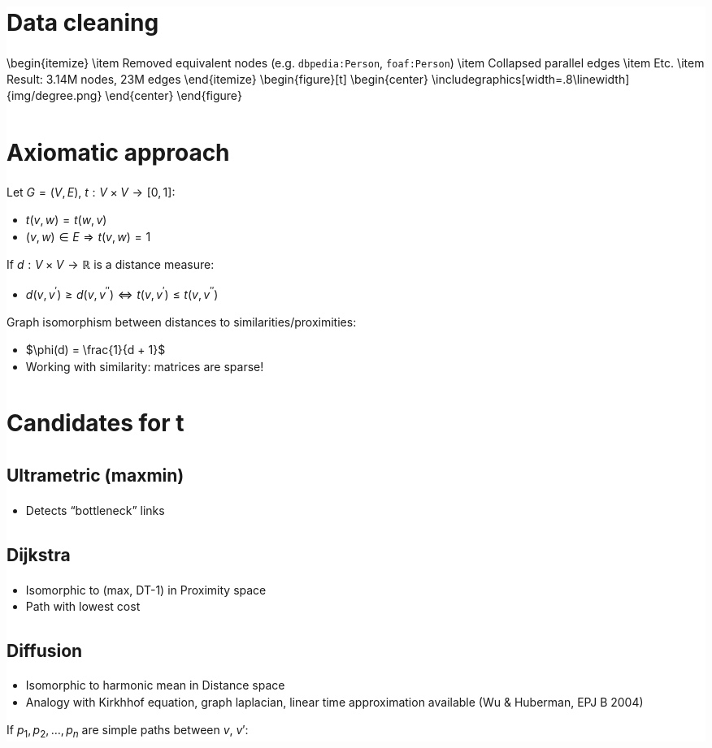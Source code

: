 # Data cleaning

\begin{itemize}
\item Removed equivalent nodes (e.g. `dbpedia:Person`, `foaf:Person`)
\item Collapsed parallel edges
\item Etc.
\item Result: 3.14M nodes, 23M edges
\end{itemize}
\begin{figure}[t]
\begin{center}
\includegraphics[width=.8\linewidth]{img/degree.png}
\end{center}
\end{figure}

# Axiomatic approach

Let $G = \left(V, E\right)$, $t:V\times V \rightarrow \left[0,1\right]$:

- $t\left(v,w\right) = t\left(w,v\right)$
- $\left(v,w\right)\in E \Rightarrow t\left(v,w\right) = 1$

If $d:V\times V\rightarrow \mathbb R$ is a distance measure:

- $d\left(v,v^{'}\right) \ge d\left(v,v^{''}\right) \iff t\left(v,v^{'}\right) \le t\left(v,v^{''}\right)$

Graph isomorphism between distances to similarities/proximities:

- $\phi(d) = \frac{1}{d + 1}$
- Working with similarity: matrices are sparse!

# Candidates for t

## Ultrametric (maxmin)

- Detects “bottleneck” links

## Dijkstra

- Isomorphic to (max, DT-1) in Proximity space
- Path with lowest cost

## Diffusion

- Isomorphic to harmonic mean in Distance space
- Analogy with Kirkhhof equation, graph laplacian, linear time approximation
  available (Wu & Huberman, EPJ B 2004)


If $p_1, p_2, \ldots, p_n$ are simple paths between $v$, $v'$:
